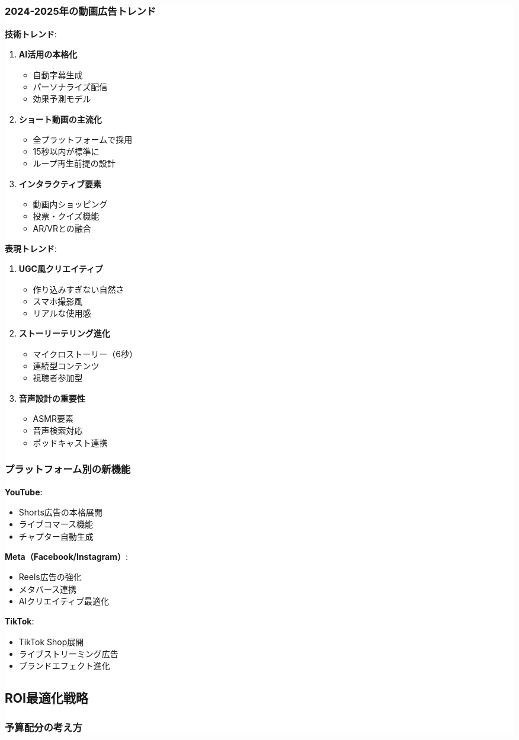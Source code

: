 ### 2024-2025年の動画広告トレンド

**技術トレンド**:
1. **AI活用の本格化**
   - 自動字幕生成
   - パーソナライズ配信
   - 効果予測モデル

2. **ショート動画の主流化**
   - 全プラットフォームで採用
   - 15秒以内が標準に
   - ループ再生前提の設計

3. **インタラクティブ要素**
   - 動画内ショッピング
   - 投票・クイズ機能
   - AR/VRとの融合

**表現トレンド**:
1. **UGC風クリエイティブ**
   - 作り込みすぎない自然さ
   - スマホ撮影風
   - リアルな使用感

2. **ストーリーテリング進化**
   - マイクロストーリー（6秒）
   - 連続型コンテンツ
   - 視聴者参加型

3. **音声設計の重要性**
   - ASMR要素
   - 音声検索対応
   - ポッドキャスト連携

### プラットフォーム別の新機能

**YouTube**:
- Shorts広告の本格展開
- ライブコマース機能
- チャプター自動生成

**Meta（Facebook/Instagram）**:
- Reels広告の強化
- メタバース連携
- AIクリエイティブ最適化

**TikTok**:
- TikTok Shop展開
- ライブストリーミング広告
- ブランドエフェクト進化

## ROI最適化戦略

### 予算配分の考え方
